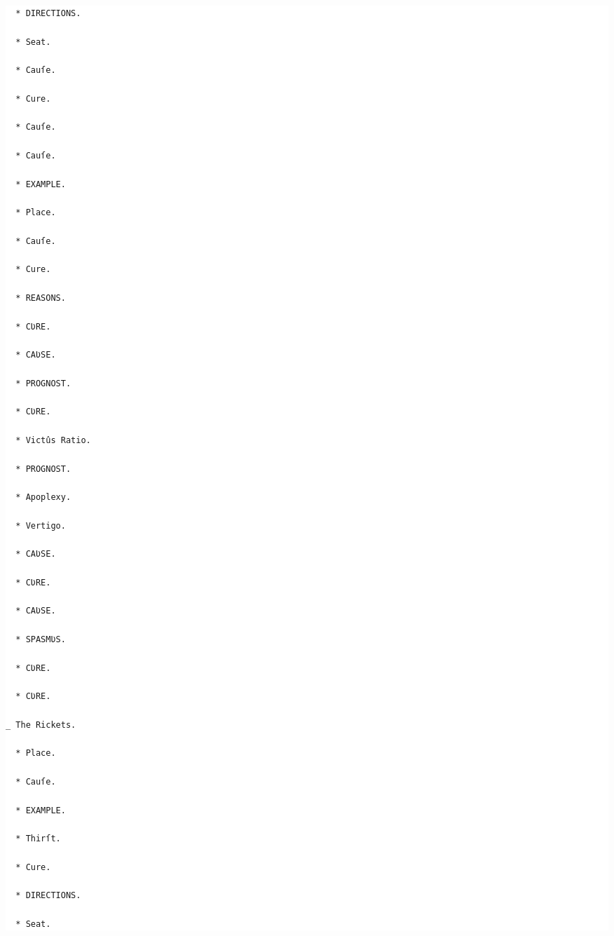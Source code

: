       * DIRECTIONS.

      * Seat.

      * Cauſe.

      * Cure.

      * Cauſe.

      * Cauſe.

      * EXAMPLE.

      * Place.

      * Cauſe.

      * Cure.

      * REASONS.

      * CƲRE.

      * CAƲSE.

      * PROGNOST.

      * CƲRE.

      * Victûs Ratio.

      * PROGNOST.

      * Apoplexy.

      * Vertigo.

      * CAƲSE.

      * CƲRE.

      * CAƲSE.

      * SPASMƲS.

      * CƲRE.

      * CƲRE.

    _ The Rickets.

      * Place.

      * Cauſe.

      * EXAMPLE.

      * Thirſt.

      * Cure.

      * DIRECTIONS.

      * Seat.
